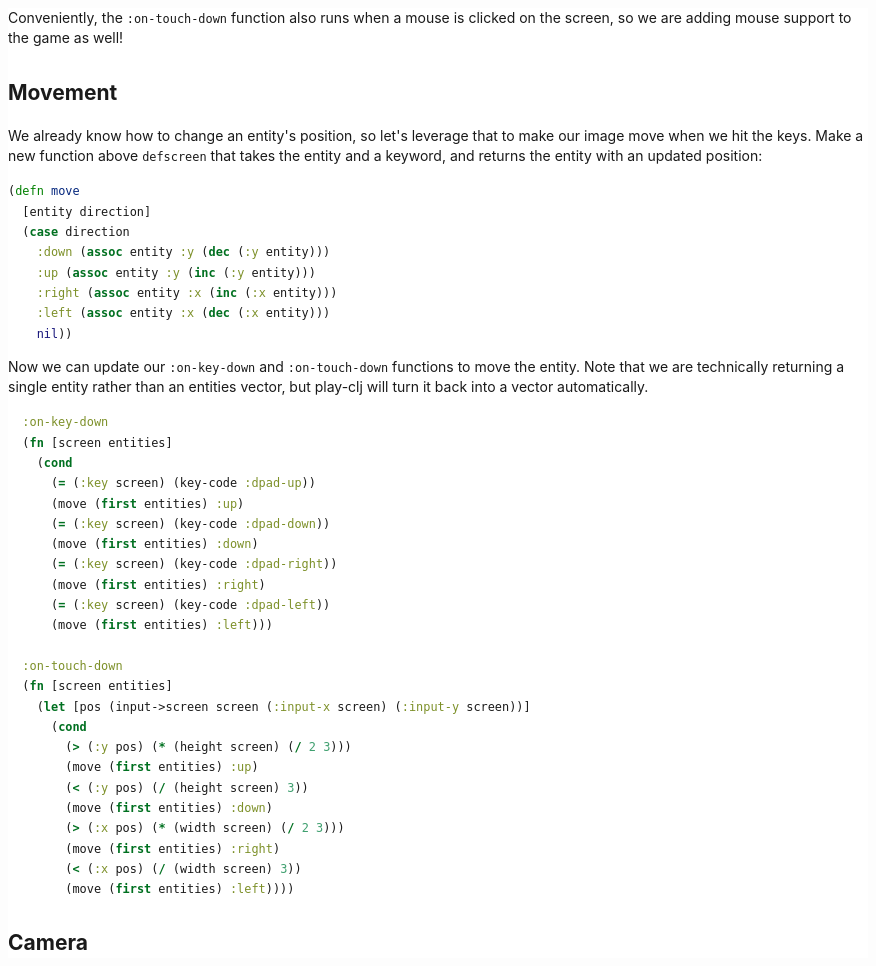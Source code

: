 Conveniently, the `:on-touch-down` function also runs when a mouse is clicked on the screen, so we are adding mouse support to the game as well!

## Movement

We already know how to change an entity's position, so let's leverage that to make our image move when we hit the keys. Make a new function above `defscreen` that takes the entity and a keyword, and returns the entity with an updated position:

```clojure
(defn move
  [entity direction]
  (case direction
    :down (assoc entity :y (dec (:y entity)))
    :up (assoc entity :y (inc (:y entity)))
    :right (assoc entity :x (inc (:x entity)))
    :left (assoc entity :x (dec (:x entity)))
    nil))
```

Now we can update our `:on-key-down` and `:on-touch-down` functions to move the entity. Note that we are technically returning a single entity rather than an entities vector, but play-clj will turn it back into a vector automatically.

```clojure
  :on-key-down
  (fn [screen entities]
    (cond
      (= (:key screen) (key-code :dpad-up))
      (move (first entities) :up)
      (= (:key screen) (key-code :dpad-down))
      (move (first entities) :down)
      (= (:key screen) (key-code :dpad-right))
      (move (first entities) :right)
      (= (:key screen) (key-code :dpad-left))
      (move (first entities) :left)))
      
  :on-touch-down
  (fn [screen entities]
    (let [pos (input->screen screen (:input-x screen) (:input-y screen))]
      (cond
        (> (:y pos) (* (height screen) (/ 2 3)))
        (move (first entities) :up)
        (< (:y pos) (/ (height screen) 3))
        (move (first entities) :down)
        (> (:x pos) (* (width screen) (/ 2 3)))
        (move (first entities) :right)
        (< (:x pos) (/ (width screen) 3))
        (move (first entities) :left))))
```

## Camera
